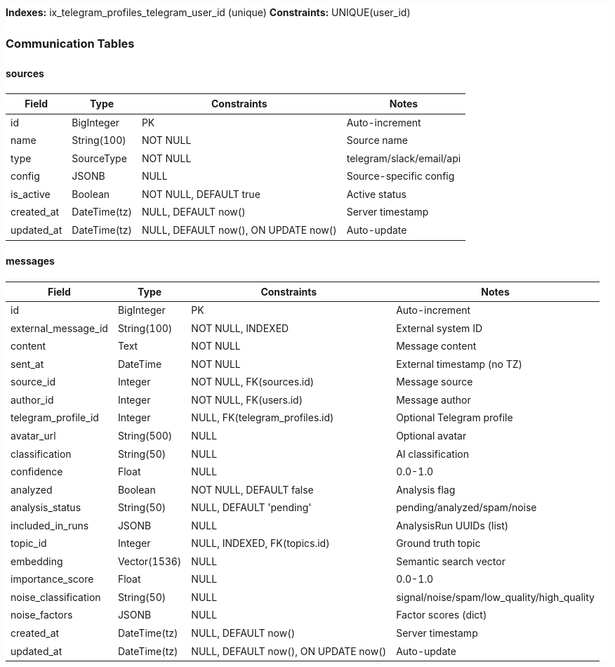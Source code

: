 **Indexes:** ix_telegram_profiles_telegram_user_id (unique)
**Constraints:** UNIQUE(user_id)

### Communication Tables

#### sources

| Field | Type | Constraints | Notes |
|-------|------|-------------|-------|
| id | BigInteger | PK | Auto-increment |
| name | String(100) | NOT NULL | Source name |
| type | SourceType | NOT NULL | telegram/slack/email/api |
| config | JSONB | NULL | Source-specific config |
| is_active | Boolean | NOT NULL, DEFAULT true | Active status |
| created_at | DateTime(tz) | NULL, DEFAULT now() | Server timestamp |
| updated_at | DateTime(tz) | NULL, DEFAULT now(), ON UPDATE now() | Auto-update |

#### messages

| Field | Type | Constraints | Notes |
|-------|------|-------------|-------|
| id | BigInteger | PK | Auto-increment |
| external_message_id | String(100) | NOT NULL, INDEXED | External system ID |
| content | Text | NOT NULL | Message content |
| sent_at | DateTime | NOT NULL | External timestamp (no TZ) |
| source_id | Integer | NOT NULL, FK(sources.id) | Message source |
| author_id | Integer | NOT NULL, FK(users.id) | Message author |
| telegram_profile_id | Integer | NULL, FK(telegram_profiles.id) | Optional Telegram profile |
| avatar_url | String(500) | NULL | Optional avatar |
| classification | String(50) | NULL | AI classification |
| confidence | Float | NULL | 0.0-1.0 |
| analyzed | Boolean | NOT NULL, DEFAULT false | Analysis flag |
| analysis_status | String(50) | NULL, DEFAULT 'pending' | pending/analyzed/spam/noise |
| included_in_runs | JSONB | NULL | AnalysisRun UUIDs (list) |
| topic_id | Integer | NULL, INDEXED, FK(topics.id) | Ground truth topic |
| embedding | Vector(1536) | NULL | Semantic search vector |
| importance_score | Float | NULL | 0.0-1.0 |
| noise_classification | String(50) | NULL | signal/noise/spam/low_quality/high_quality |
| noise_factors | JSONB | NULL | Factor scores (dict) |
| created_at | DateTime(tz) | NULL, DEFAULT now() | Server timestamp |
| updated_at | DateTime(tz) | NULL, DEFAULT now(), ON UPDATE now() | Auto-update |
